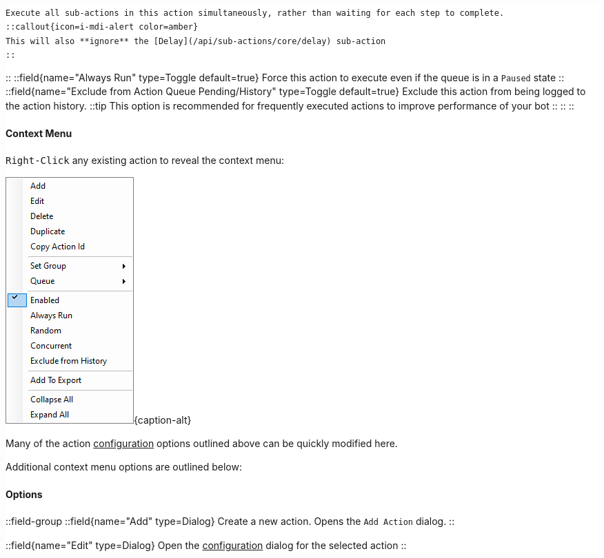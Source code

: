     Execute all sub-actions in this action simultaneously, rather than waiting for each step to complete.
    ::callout{icon=i-mdi-alert color=amber}
    This will also **ignore** the [Delay](/api/sub-actions/core/delay) sub-action
    ::
  ::
  ::field{name="Always Run" type=Toggle default=true}
    Force this action to execute even if the queue is in a `Paused` state
  ::
  ::field{name="Exclude from Action Queue Pending/History" type=Toggle default=true}
    Exclude this action from being logged to the action history.
    ::tip
    This option is recommended for frequently executed actions to improve performance of your bot
    ::
  ::
::

#### Context Menu
<kbd>Right-Click</kbd> any existing action to reveal the context menu:

![Action Context Menu](assets/actions-context-menu.png){caption-alt}

Many of the action [configuration](#configuration) options outlined above can be quickly modified here.

Additional context menu options are outlined below:

#### Options
::field-group
  ::field{name="Add" type=Dialog}
  Create a new action. Opens the `Add Action` dialog.
  ::

  ::field{name="Edit" type=Dialog}
  Open the [configuration](#configuration) dialog for the selected action
  ::
